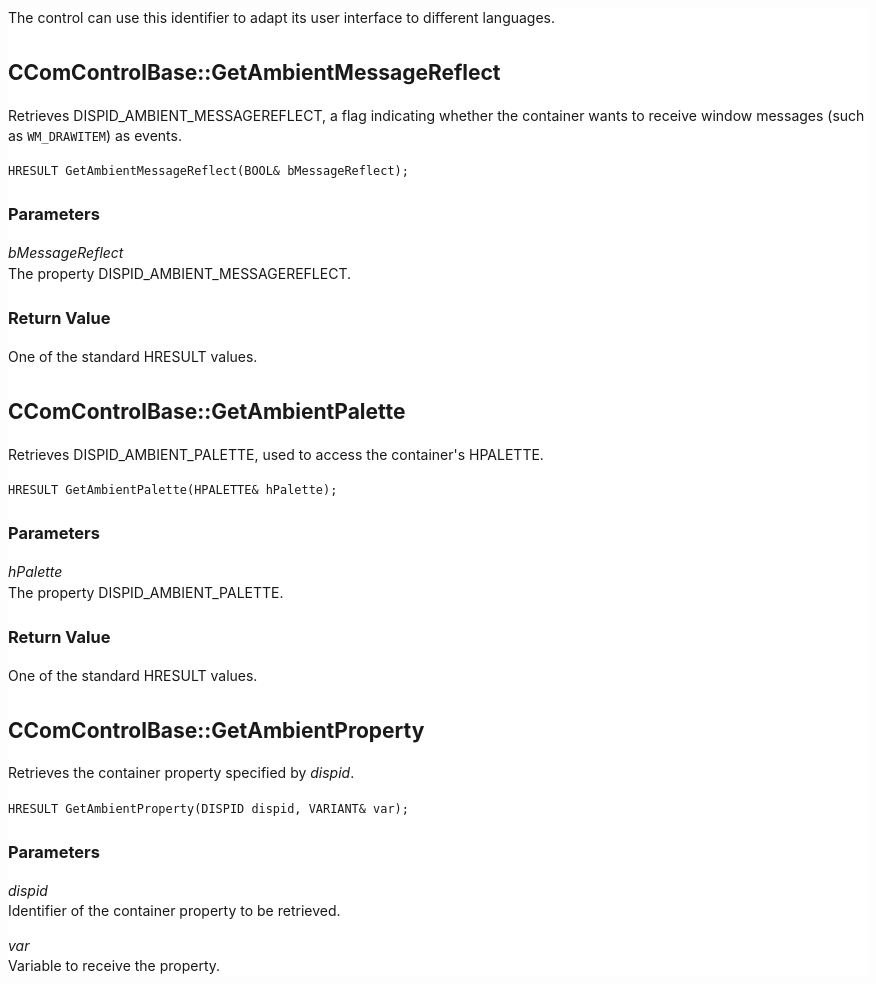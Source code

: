 The control can use this identifier to adapt its user interface to different languages.

##  <a name="getambientmessagereflect"></a>  CComControlBase::GetAmbientMessageReflect

Retrieves DISPID_AMBIENT_MESSAGEREFLECT, a flag indicating whether the container wants to receive window messages (such as `WM_DRAWITEM`) as events.

```
HRESULT GetAmbientMessageReflect(BOOL& bMessageReflect);
```

### Parameters

*bMessageReflect*<br/>
The property DISPID_AMBIENT_MESSAGEREFLECT.

### Return Value

One of the standard HRESULT values.

##  <a name="getambientpalette"></a>  CComControlBase::GetAmbientPalette

Retrieves DISPID_AMBIENT_PALETTE, used to access the container's HPALETTE.

```
HRESULT GetAmbientPalette(HPALETTE& hPalette);
```

### Parameters

*hPalette*<br/>
The property DISPID_AMBIENT_PALETTE.

### Return Value

One of the standard HRESULT values.

##  <a name="getambientproperty"></a>  CComControlBase::GetAmbientProperty

Retrieves the container property specified by *dispid*.

```
HRESULT GetAmbientProperty(DISPID dispid, VARIANT& var);
```

### Parameters

*dispid*<br/>
Identifier of the container property to be retrieved.

*var*<br/>
Variable to receive the property.
